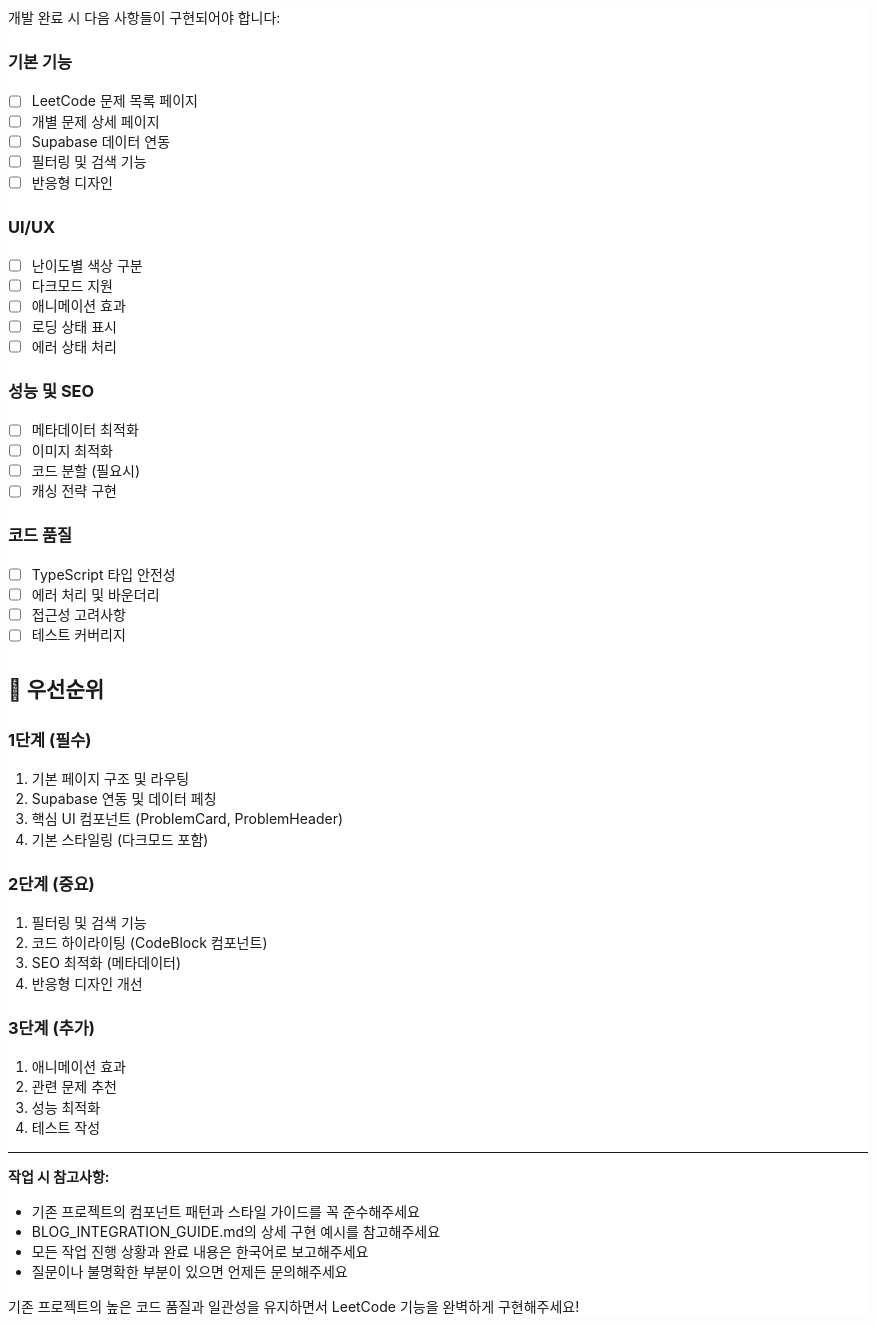 개발 완료 시 다음 사항들이 구현되어야 합니다:

### 기본 기능
- [ ] LeetCode 문제 목록 페이지
- [ ] 개별 문제 상세 페이지
- [ ] Supabase 데이터 연동
- [ ] 필터링 및 검색 기능
- [ ] 반응형 디자인

### UI/UX
- [ ] 난이도별 색상 구분
- [ ] 다크모드 지원
- [ ] 애니메이션 효과
- [ ] 로딩 상태 표시
- [ ] 에러 상태 처리

### 성능 및 SEO
- [ ] 메타데이터 최적화
- [ ] 이미지 최적화
- [ ] 코드 분할 (필요시)
- [ ] 캐싱 전략 구현

### 코드 품질
- [ ] TypeScript 타입 안전성
- [ ] 에러 처리 및 바운더리
- [ ] 접근성 고려사항
- [ ] 테스트 커버리지

## 🚀 우선순위

### 1단계 (필수)
1. 기본 페이지 구조 및 라우팅
2. Supabase 연동 및 데이터 페칭
3. 핵심 UI 컴포넌트 (ProblemCard, ProblemHeader)
4. 기본 스타일링 (다크모드 포함)

### 2단계 (중요)
1. 필터링 및 검색 기능
2. 코드 하이라이팅 (CodeBlock 컴포넌트)
3. SEO 최적화 (메타데이터)
4. 반응형 디자인 개선

### 3단계 (추가)
1. 애니메이션 효과
2. 관련 문제 추천
3. 성능 최적화
4. 테스트 작성

---

**작업 시 참고사항:**
- 기존 프로젝트의 컴포넌트 패턴과 스타일 가이드를 꼭 준수해주세요
- BLOG_INTEGRATION_GUIDE.md의 상세 구현 예시를 참고해주세요
- 모든 작업 진행 상황과 완료 내용은 한국어로 보고해주세요
- 질문이나 불명확한 부분이 있으면 언제든 문의해주세요

기존 프로젝트의 높은 코드 품질과 일관성을 유지하면서 LeetCode 기능을 완벽하게 구현해주세요!